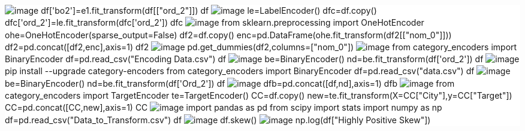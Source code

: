 <img width="308" height="319" alt="image" src="https://github.com/user-attachments/assets/83b3455a-3869-4239-b39a-b745047193da" />
df['bo2']=e1.fit_transform(df[["ord_2"]])
df
<img width="548" height="509" alt="image" src="https://github.com/user-attachments/assets/1bedbb6f-13ad-44bb-a767-1cf6e1160895" />
le=LabelEncoder()
 dfc=df.copy()
 dfc['ord_2']=le.fit_transform(dfc['ord_2'])
 dfc
 <img width="555" height="502" alt="image" src="https://github.com/user-attachments/assets/a2efb631-ee82-4e83-8588-df6095ce60e7" />
 from sklearn.preprocessing import OneHotEncoder
ohe=OneHotEncoder(sparse_output=False)
df2=df.copy()
enc=pd.DataFrame(ohe.fit_transform(df2[["nom_0"]]))
df2=pd.concat([df2,enc],axis=1)
df2
<img width="556" height="468" alt="image" src="https://github.com/user-attachments/assets/e489d023-e5e0-4b0a-a56d-b7d97e7e594e" />
pd.get_dummies(df2,columns=["nom_0"])
<img width="537" height="234" alt="image" src="https://github.com/user-attachments/assets/59f512a7-f6ac-497c-a8ad-ea1aaed9c6d4" />
from category_encoders import BinaryEncoder
df=pd.read_csv("Encoding Data.csv")
df
<img width="545" height="473" alt="image" src="https://github.com/user-attachments/assets/05d8b4cc-85f2-42c0-ac85-f02cc3f7fc6b" />
be=BinaryEncoder()
nd=be.fit_transform(df['ord_2'])
df
<img width="550" height="538" alt="image" src="https://github.com/user-attachments/assets/cef8656d-94c2-48cd-9a66-db4977659a7e" />
pip install --upgrade category-encoders
from category_encoders import BinaryEncoder
df=pd.read_csv("data.csv")
df
<img width="555" height="333" alt="image" src="https://github.com/user-attachments/assets/90bdbfd8-067c-42dd-bcf7-57114bc41daa" />
 be=BinaryEncoder()
 nd=be.fit_transform(df['Ord_2'])
 df

<img width="531" height="308" alt="image" src="https://github.com/user-attachments/assets/0d60bbc4-07bd-4486-bc92-fa5ddff88f12" />
dfb=pd.concat([df,nd],axis=1)
dfb
<img width="555" height="232" alt="image" src="https://github.com/user-attachments/assets/6e47e8d0-3cd5-40d3-9d2c-9e0ee94b1c27" />
from category_encoders import TargetEncoder
 te=TargetEncoder()
 CC=df.copy()
 new=te.fit_transform(X=CC["City"],y=CC["Target"])
 CC=pd.concat([CC,new],axis=1)
 CC
 <img width="557" height="324" alt="image" src="https://github.com/user-attachments/assets/f302de05-6b46-4b30-b38e-144b6ddd0405" />
 import pandas as pd
 from scipy import stats
 import numpy as np
 df=pd.read_csv("Data_to_Transform.csv")
 df
 <img width="530" height="388" alt="image" src="https://github.com/user-attachments/assets/7752d216-5507-4517-bc36-ca0df9b016f1" />
 df.skew()
 <img width="526" height="261" alt="image" src="https://github.com/user-attachments/assets/40d5bec5-aa4e-4889-9569-e3419d441dcb" />
 np.log(df["Highly Positive Skew"])
